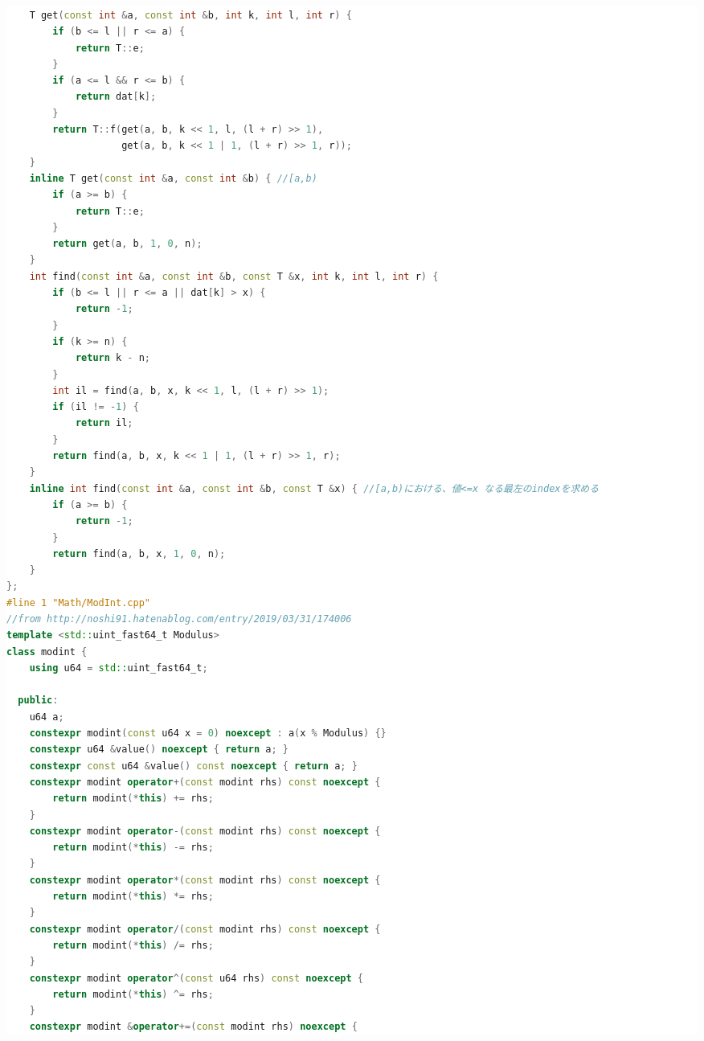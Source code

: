```cpp
    T get(const int &a, const int &b, int k, int l, int r) {
        if (b <= l || r <= a) {
            return T::e;
        }
        if (a <= l && r <= b) {
            return dat[k];
        }
        return T::f(get(a, b, k << 1, l, (l + r) >> 1),
                    get(a, b, k << 1 | 1, (l + r) >> 1, r));
    }
    inline T get(const int &a, const int &b) { //[a,b)
        if (a >= b) {
            return T::e;
        }
        return get(a, b, 1, 0, n);
    }
    int find(const int &a, const int &b, const T &x, int k, int l, int r) {
        if (b <= l || r <= a || dat[k] > x) {
            return -1;
        }
        if (k >= n) {
            return k - n;
        }
        int il = find(a, b, x, k << 1, l, (l + r) >> 1);
        if (il != -1) {
            return il;
        }
        return find(a, b, x, k << 1 | 1, (l + r) >> 1, r);
    }
    inline int find(const int &a, const int &b, const T &x) { //[a,b)における、値<=x なる最左のindexを求める
        if (a >= b) {
            return -1;
        }
        return find(a, b, x, 1, 0, n);
    }
};
#line 1 "Math/ModInt.cpp"
//from http://noshi91.hatenablog.com/entry/2019/03/31/174006
template <std::uint_fast64_t Modulus>
class modint {
    using u64 = std::uint_fast64_t;

  public:
    u64 a;
    constexpr modint(const u64 x = 0) noexcept : a(x % Modulus) {}
    constexpr u64 &value() noexcept { return a; }
    constexpr const u64 &value() const noexcept { return a; }
    constexpr modint operator+(const modint rhs) const noexcept {
        return modint(*this) += rhs;
    }
    constexpr modint operator-(const modint rhs) const noexcept {
        return modint(*this) -= rhs;
    }
    constexpr modint operator*(const modint rhs) const noexcept {
        return modint(*this) *= rhs;
    }
    constexpr modint operator/(const modint rhs) const noexcept {
        return modint(*this) /= rhs;
    }
    constexpr modint operator^(const u64 rhs) const noexcept {
        return modint(*this) ^= rhs;
    }
    constexpr modint &operator+=(const modint rhs) noexcept {
```